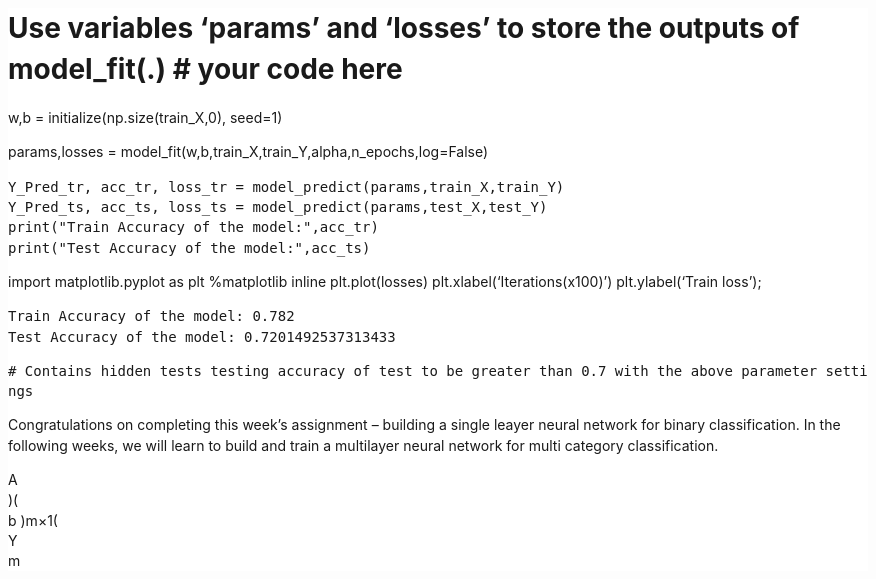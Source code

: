 # Use variables ‘params’ and ‘losses’ to store the outputs of model_fit(.) # your code here

w,b = initialize(np.size(train_X,0), seed=1)

params,losses = model_fit(w,b,train_X,train_Y,alpha,n_epochs,log=False)

<pre>Y_Pred_tr, acc_tr, loss_tr = model_predict(params,train_X,train_Y)
Y_Pred_ts, acc_ts, loss_ts = model_predict(params,test_X,test_Y)
print("Train Accuracy of the model:",acc_tr)
print("Test Accuracy of the model:",acc_ts)
</pre>
import matplotlib.pyplot as plt %matplotlib inline plt.plot(losses) plt.xlabel(‘Iterations(x100)’) plt.ylabel(‘Train loss’);

<pre>Train Accuracy of the model: 0.782
Test Accuracy of the model: 0.7201492537313433
</pre>
<pre># Contains hidden tests testing accuracy of test to be greater than 0.7 with the above parameter settings
</pre>
Congratulations on completing this week’s assignment – building a single leayer neural network for binary classification. In the following weeks, we will learn to build and train a multilayer neural network for multi category classification.

</div>
</div>
</div>
</div>
<div class="section">
<div class="layoutArea">
<div class="column">
A

</div>
</div>
<div class="layoutArea">
<div class="column">
)(

</div>
</div>
<div class="layoutArea">
<div class="column">
b )m×1(

</div>
<div class="column">
Y

</div>
<div class="column">
m
